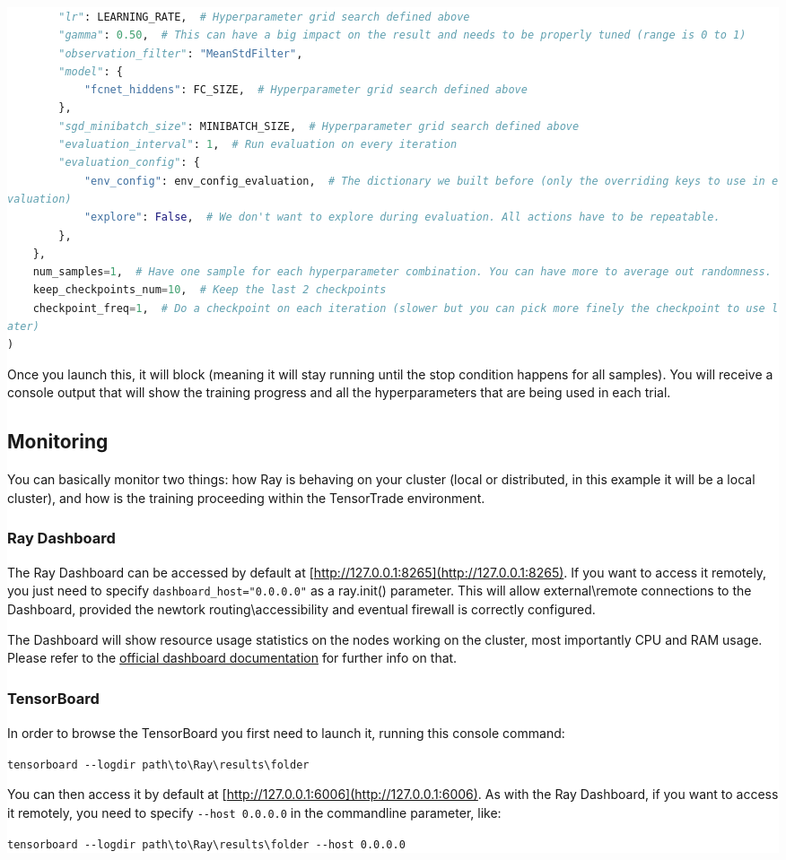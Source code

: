 ```python
        "lr": LEARNING_RATE,  # Hyperparameter grid search defined above
        "gamma": 0.50,  # This can have a big impact on the result and needs to be properly tuned (range is 0 to 1)
        "observation_filter": "MeanStdFilter",
        "model": {
            "fcnet_hiddens": FC_SIZE,  # Hyperparameter grid search defined above
        },
        "sgd_minibatch_size": MINIBATCH_SIZE,  # Hyperparameter grid search defined above
        "evaluation_interval": 1,  # Run evaluation on every iteration
        "evaluation_config": {
            "env_config": env_config_evaluation,  # The dictionary we built before (only the overriding keys to use in evaluation)
            "explore": False,  # We don't want to explore during evaluation. All actions have to be repeatable.
        },
    },
    num_samples=1,  # Have one sample for each hyperparameter combination. You can have more to average out randomness.
    keep_checkpoints_num=10,  # Keep the last 2 checkpoints
    checkpoint_freq=1,  # Do a checkpoint on each iteration (slower but you can pick more finely the checkpoint to use later)
)
```
Once you launch this, it will block (meaning it will stay running until the stop condition happens for all samples). You will receive a console output that will show the training progress and all the hyperparameters that are being used in each trial.


## Monitoring
You can basically monitor two things: how Ray is behaving on your cluster (local or distributed, in this example it will be a local cluster), and how is the training proceeding within the TensorTrade environment.

### Ray Dashboard
The Ray Dashboard can be accessed by default at [http://127.0.0.1:8265](http://127.0.0.1:8265). If you want to access it remotely, you just need to specify `dashboard_host="0.0.0.0"` as a ray.init() parameter. This will allow external\remote connections to the Dashboard, provided the newtork routing\accessibility and eventual firewall is correctly configured.

The Dashboard will show resource usage statistics on the nodes working on the cluster, most importantly CPU and RAM usage. Please refer to the [official dashboard documentation](https://docs.ray.io/en/latest/ray-dashboard.html) for further info on that.

### TensorBoard
In order to browse the TensorBoard you first need to launch it, running this console command:
```console
tensorboard --logdir path\to\Ray\results\folder
```
You can then access it by default at [http://127.0.0.1:6006](http://127.0.0.1:6006). As with the Ray Dashboard, if you want to access it remotely, you need to specify `--host 0.0.0.0` in the commandline parameter, like:
```console
tensorboard --logdir path\to\Ray\results\folder --host 0.0.0.0
```
